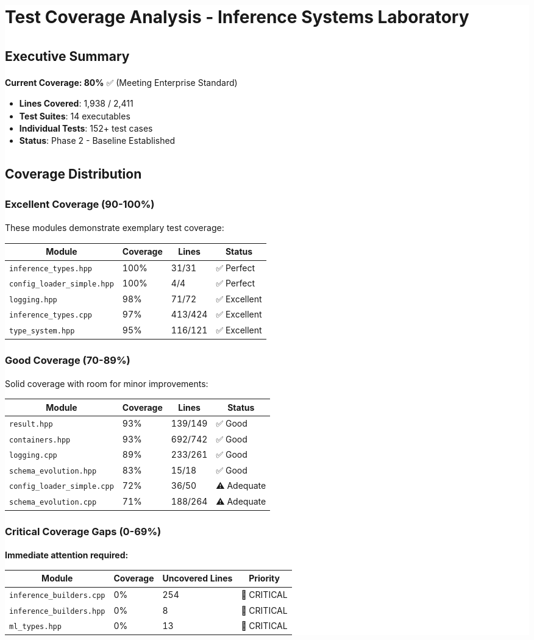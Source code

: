 # Test Coverage Analysis - Inference Systems Laboratory

## Executive Summary

**Current Coverage: 80%** ✅ (Meeting Enterprise Standard)
- **Lines Covered**: 1,938 / 2,411
- **Test Suites**: 14 executables
- **Individual Tests**: 152+ test cases
- **Status**: Phase 2 - Baseline Established

## Coverage Distribution

### Excellent Coverage (90-100%)
These modules demonstrate exemplary test coverage:

| Module | Coverage | Lines | Status |
|--------|----------|-------|--------|
| `inference_types.hpp` | 100% | 31/31 | ✅ Perfect |
| `config_loader_simple.hpp` | 100% | 4/4 | ✅ Perfect |
| `logging.hpp` | 98% | 71/72 | ✅ Excellent |
| `inference_types.cpp` | 97% | 413/424 | ✅ Excellent |
| `type_system.hpp` | 95% | 116/121 | ✅ Excellent |

### Good Coverage (70-89%)
Solid coverage with room for minor improvements:

| Module | Coverage | Lines | Status |
|--------|----------|-------|--------|
| `result.hpp` | 93% | 139/149 | ✅ Good |
| `containers.hpp` | 93% | 692/742 | ✅ Good |
| `logging.cpp` | 89% | 233/261 | ✅ Good |
| `schema_evolution.hpp` | 83% | 15/18 | ✅ Good |
| `config_loader_simple.cpp` | 72% | 36/50 | ⚠️ Adequate |
| `schema_evolution.cpp` | 71% | 188/264 | ⚠️ Adequate |

### Critical Coverage Gaps (0-69%)
**Immediate attention required:**

| Module | Coverage | Uncovered Lines | Priority |
|--------|----------|-----------------|----------|
| `inference_builders.cpp` | 0% | 254 | 🔴 CRITICAL |
| `inference_builders.hpp` | 0% | 8 | 🔴 CRITICAL |
| `ml_types.hpp` | 0% | 13 | 🔴 CRITICAL |
